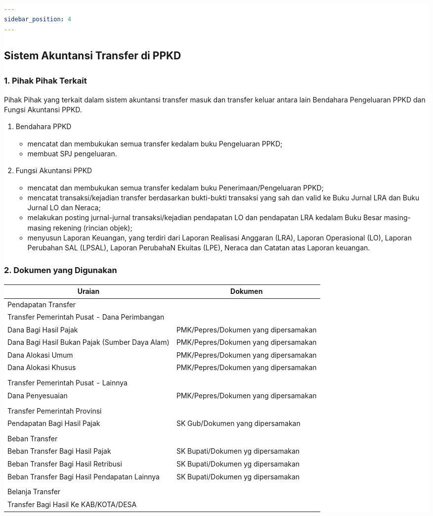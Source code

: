 ```yaml
--- 
sidebar_position: 4 
---
```

## Sistem Akuntansi Transfer di PPKD
### 1.  Pihak Pihak Terkait
Pihak Pihak yang terkait dalam sistem akuntansi transfer masuk dan transfer keluar antara lain Bendahara Pengeluaran PPKD dan Fungsi Akuntansi PPKD. 
1. Bendahara PPKD 
   -	mencatat dan membukukan semua transfer kedalam buku Pengeluaran PPKD; 
   -	membuat SPJ pengeluaran. 

2. Fungsi Akuntansi PPKD
   -	mencatat dan membukukan semua transfer kedalam buku Penerimaan/Pengeluaran PPKD;
   -	mencatat transaksi/kejadian transfer berdasarkan bukti-bukti transaksi yang sah dan valid ke Buku Jurnal LRA dan Buku Jurnal LO dan Neraca; 
   -	melakukan posting jurnal-jurnal transaksi/kejadian pendapatan LO dan pendapatan LRA kedalam Buku Besar masing-masing rekening (rincian objek); 
   -	menyusun Laporan Keuangan, yang terdiri dari Laporan Realisasi Anggaran (LRA), Laporan Operasional (LO), Laporan Perubahan SAL (LPSAL), Laporan PerubahaN Ekuitas (LPE), Neraca dan Catatan atas Laporan keuangan. 

 
### 2. Dokumen yang Digunakan 

| Uraian                                         | Dokumen                              |
|------------------------------------------------|--------------------------------------|
| Pendapatan Transfer                            |                                      |
| Transfer Pemerintah Pusat - Dana Perimbangan   |                                      |
| Dana Bagi Hasil Pajak                          | PMK/Pepres/Dokumen yang dipersamakan |
| Dana Bagi Hasil Bukan Pajak (Sumber Daya Alam) | PMK/Pepres/Dokumen yang dipersamakan |
| Dana Alokasi Umum                              | PMK/Pepres/Dokumen yang dipersamakan |
| Dana Alokasi Khusus                            | PMK/Pepres/Dokumen yang dipersamakan |
|                                                |                                      |
| Transfer Pemerintah Pusat - Lainnya            |                                      |
| Dana Penyesuaian                               | PMK/Pepres/Dokumen yang dipersamakan |
|                                                |                                      |
| Transfer Pemerintah Provinsi                   |                                      |
| Pendapatan Bagi Hasil Pajak                    | SK Gub/Dokumen yang dipersamakan     |
|                                                |                                      |
| Beban Transfer                                 |                                      |
| Beban Transfer Bagi Hasil Pajak                | SK Bupati/Dokumen yg dipersamakan    |
| Beban Transfer Bagi Hasil Retribusi            | SK Bupati/Dokumen yg dipersamakan    |
| Beban Transfer Bagi Hasil Pendapatan Lainnya   | SK Bupati/Dokumen yg dipersamakan    |
|                                                |                                      |
| Belanja Transfer                               |                                      |
| Transfer Bagi Hasil Ke KAB/KOTA/DESA           |                                      |